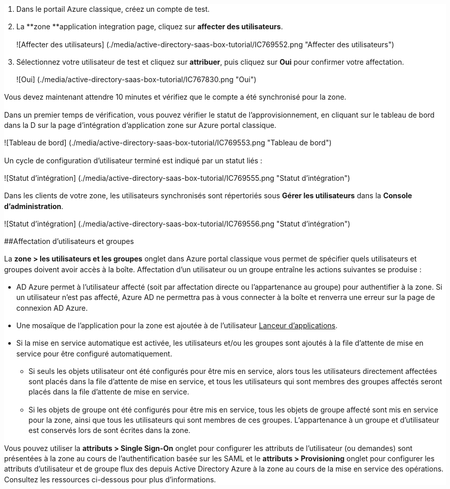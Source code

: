 1. Dans le portail Azure classique, créez un compte de test.

2. La **zone **application integration page, cliquez sur **affecter des utilisateurs**. 

    ![Affecter des utilisateurs] (./media/active-directory-saas-box-tutorial/IC769552.png "Affecter des utilisateurs")

3.  Sélectionnez votre utilisateur de test et cliquez sur **attribuer**, puis cliquez sur **Oui** pour confirmer votre affectation. 

    ![Oui] (./media/active-directory-saas-box-tutorial/IC767830.png "Oui")
  
Vous devez maintenant attendre 10 minutes et vérifiez que le compte a été synchronisé pour la zone.

Dans un premier temps de vérification, vous pouvez vérifier le statut de l’approvisionnement, en cliquant sur le tableau de bord dans la D sur la page d’intégration d’application zone sur Azure portal classique.

![Tableau de bord] (./media/active-directory-saas-box-tutorial/IC769553.png "Tableau de bord")

Un cycle de configuration d’utilisateur terminé est indiqué par un statut liés :

![Statut d’intégration] (./media/active-directory-saas-box-tutorial/IC769555.png "Statut d’intégration")


Dans les clients de votre zone, les utilisateurs synchronisés sont répertoriés sous **Gérer les utilisateurs** dans la **Console d’administration**.

![Statut d’intégration] (./media/active-directory-saas-box-tutorial/IC769556.png "Statut d’intégration")


##<a name="assigning-users-and-groups"></a>Affectation d’utilisateurs et groupes

La **zone > les utilisateurs et les groupes** onglet dans Azure portal classique vous permet de spécifier quels utilisateurs et groupes doivent avoir accès à la boîte. Affectation d’un utilisateur ou un groupe entraîne les actions suivantes se produise :

* AD Azure permet à l’utilisateur affecté (soit par affectation directe ou l’appartenance au groupe) pour authentifier à la zone. Si un utilisateur n’est pas affecté, Azure AD ne permettra pas à vous connecter à la boîte et renverra une erreur sur la page de connexion AD Azure.

* Une mosaïque de l’application pour la zone est ajoutée à de l’utilisateur [Lanceur d’applications](active-directory-appssoaccess-whatis.md#deploying-azure-ad-integrated-applications-to-users).

* Si la mise en service automatique est activée, les utilisateurs et/ou les groupes sont ajoutés à la file d’attente de mise en service pour être configuré automatiquement.

    * Si seuls les objets utilisateur ont été configurés pour être mis en service, alors tous les utilisateurs directement affectées sont placés dans la file d’attente de mise en service, et tous les utilisateurs qui sont membres des groupes affectés seront placés dans la file d’attente de mise en service. 
    
    * Si les objets de groupe ont été configurés pour être mis en service, tous les objets de groupe affecté sont mis en service pour la zone, ainsi que tous les utilisateurs qui sont membres de ces groupes. L’appartenance à un groupe et d’utilisateur est conservés lors de sont écrites dans la zone.
    
Vous pouvez utiliser la **attributs > Single Sign-On** onglet pour configurer les attributs de l’utilisateur (ou demandes) sont présentées à la zone au cours de l’authentification basée sur les SAML et le **attributs > Provisioning** onglet pour configurer les attributs d’utilisateur et de groupe flux des depuis Active Directory Azure à la zone au cours de la mise en service des opérations. Consultez les ressources ci-dessous pour plus d’informations.
